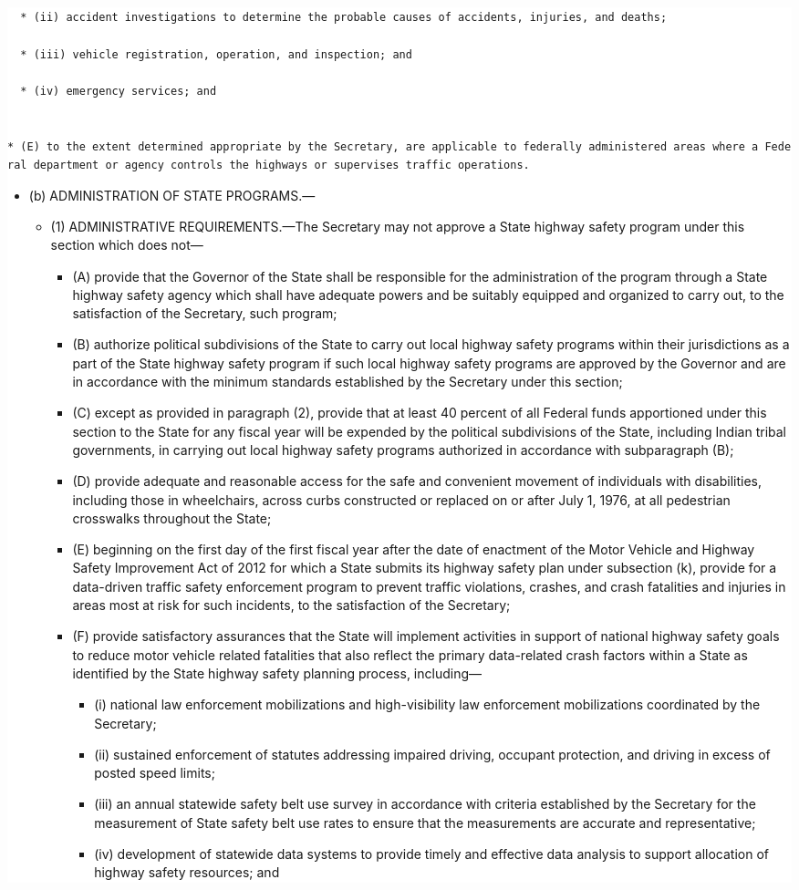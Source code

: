       * (ii) accident investigations to determine the probable causes of accidents, injuries, and deaths;

      * (iii) vehicle registration, operation, and inspection; and

      * (iv) emergency services; and


    * (E) to the extent determined appropriate by the Secretary, are applicable to federally administered areas where a Federal department or agency controls the highways or supervises traffic operations.


* (b) ADMINISTRATION OF STATE PROGRAMS.—

  * (1) ADMINISTRATIVE REQUIREMENTS.—The Secretary may not approve a State highway safety program under this section which does not—

    * (A) provide that the Governor of the State shall be responsible for the administration of the program through a State highway safety agency which shall have adequate powers and be suitably equipped and organized to carry out, to the satisfaction of the Secretary, such program;

    * (B) authorize political subdivisions of the State to carry out local highway safety programs within their jurisdictions as a part of the State highway safety program if such local highway safety programs are approved by the Governor and are in accordance with the minimum standards established by the Secretary under this section;

    * (C) except as provided in paragraph (2), provide that at least 40 percent of all Federal funds apportioned under this section to the State for any fiscal year will be expended by the political subdivisions of the State, including Indian tribal governments, in carrying out local highway safety programs authorized in accordance with subparagraph (B);

    * (D) provide adequate and reasonable access for the safe and convenient movement of individuals with disabilities, including those in wheelchairs, across curbs constructed or replaced on or after July 1, 1976, at all pedestrian crosswalks throughout the State;

    * (E) beginning on the first day of the first fiscal year after the date of enactment of the Motor Vehicle and Highway Safety Improvement Act of 2012 for which a State submits its highway safety plan under subsection (k), provide for a data-driven traffic safety enforcement program to prevent traffic violations, crashes, and crash fatalities and injuries in areas most at risk for such incidents, to the satisfaction of the Secretary;

    * (F) provide satisfactory assurances that the State will implement activities in support of national highway safety goals to reduce motor vehicle related fatalities that also reflect the primary data-related crash factors within a State as identified by the State highway safety planning process, including—

      * (i) national law enforcement mobilizations and high-visibility law enforcement mobilizations coordinated by the Secretary;

      * (ii) sustained enforcement of statutes addressing impaired driving, occupant protection, and driving in excess of posted speed limits;

      * (iii) an annual statewide safety belt use survey in accordance with criteria established by the Secretary for the measurement of State safety belt use rates to ensure that the measurements are accurate and representative;

      * (iv) development of statewide data systems to provide timely and effective data analysis to support allocation of highway safety resources; and
